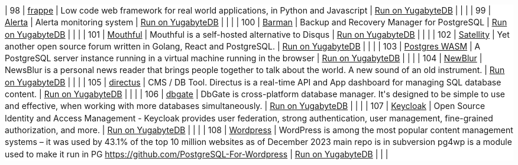 | 98  | [frappe](https://github.com/frappe/frappe)                                                 | Low code web framework for real world applications, in Python and Javascript                                                                                                                                                                                                                    | [Run on YugabyteDB](apps/frappe.md)                       |             |                                                  |
| 99  | [Alerta](https://github.com/alerta/alerta)                                                 | Alerta monitoring system                                                                                                                                                                                                                                                                        | [Run on YugabyteDB](apps/Alerta.md)                       |             |                                                  |
| 100 | [Barman](https://github.com/EnterpriseDB/barman)                                           | Backup and Recovery Manager for PostgreSQL                                                                                                                                                                                                                                                      | [Run on YugabyteDB](apps/Barman.md)                       |             |                                                  |
| 101 | [Mouthful](https://github.com/vkuznecovas/mouthful)                                        | Mouthful is a self-hosted alternative to Disqus                                                                                                                                                                                                                                                 | [Run on YugabyteDB](apps/Mouthful.md)                     |             |                                                  |
| 102 | [Satellity](https://github.com/satellity/satellity)                                        | Yet another open source forum written in Golang, React and PostgreSQL.                                                                                                                                                                                                                          | [Run on YugabyteDB](apps/Satellity.md)                    |             |                                                  |
| 103 | [Postgres WASM](https://github.com/snaplet/postgres-wasm)                                  | A PostgreSQL server instance running in a virtual machine running in the browser                                                                                                                                                                                                                | [Run on YugabyteDB](apps/Postgres-WASM.md)                |             |                                                  |
| 104 | [NewBlur](https://github.com/samuelclay/NewsBlur)                                          | NewsBlur is a personal news reader that brings people together to talk about the world. A new sound of an old instrument.                                                                                                                                                                       | [Run on YugabyteDB](apps/NewBlur.md)                      |             |                                                  |
| 105 | [directus](https://github.com/directus/directus)                                           | CMS / DB Tool. Directus is a real-time API and App dashboard for managing SQL database content.                                                                                                                                                                                                 | [Run on YugabyteDB](apps/directus.md)                     |             |                                                  |
| 106 | [dbgate](https://github.com/dbgate/dbgate)                                                 | DbGate is cross-platform database manager. It's designed to be simple to use and effective, when working with more databases simultaneously.                                                                                                                                                    | [Run on YugabyteDB](apps/dbgate.md)                       |             |                                                  |
| 107 | [Keycloak](https://github.com/keycloak/keycloak)                                           | Open Source Identity and Access Management - Keycloak provides user federation, strong authentication, user management, fine-grained authorization, and more.                                                                                                                                   | [Run on YugabyteDB](apps/Keycloak.md)                     |             |                                                  |
| 108 | [Wordpress](https://github.com/WordPress)                                                  | WordPress is among the most popular content management systems – it was used by 43.1% of the top 10 million websites as of December 2023 main repo is in subversion pg4wp is a module used to make it run in PG https://github.com/PostgreSQL-For-Wordpress                                     | [Run on YugabyteDB](apps/Wordpress.md)                    |             |                                                  |